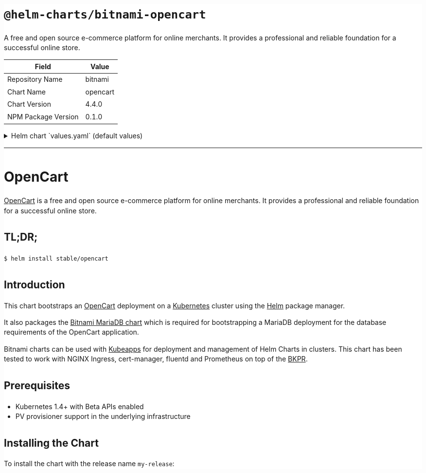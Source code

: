 # `@helm-charts/bitnami-opencart`

A free and open source e-commerce platform for online merchants. It provides a professional and reliable foundation for a successful online store.

| Field               | Value    |
| ------------------- | -------- |
| Repository Name     | bitnami  |
| Chart Name          | opencart |
| Chart Version       | 4.4.0    |
| NPM Package Version | 0.1.0    |

<details><summary>Helm chart `values.yaml` (default values)</summary></details>

---

# OpenCart

[OpenCart](https://opencart.com/) is a free and open source e-commerce platform for online merchants. It provides a professional and reliable foundation for a successful online store.

## TL;DR;

```console
$ helm install stable/opencart
```

## Introduction

This chart bootstraps an [OpenCart](https://github.com/bitnami/bitnami-docker-opencart) deployment on a [Kubernetes](http://kubernetes.io) cluster using the [Helm](https://helm.sh) package manager.

It also packages the [Bitnami MariaDB chart](https://github.com/kubernetes/charts/tree/master/stable/mariadb) which is required for bootstrapping a MariaDB deployment for the database requirements of the OpenCart application.

Bitnami charts can be used with [Kubeapps](https://kubeapps.com/) for deployment and management of Helm Charts in clusters. This chart has been tested to work with NGINX Ingress, cert-manager, fluentd and Prometheus on top of the [BKPR](https://kubeprod.io/).

## Prerequisites

- Kubernetes 1.4+ with Beta APIs enabled
- PV provisioner support in the underlying infrastructure

## Installing the Chart

To install the chart with the release name `my-release`:
